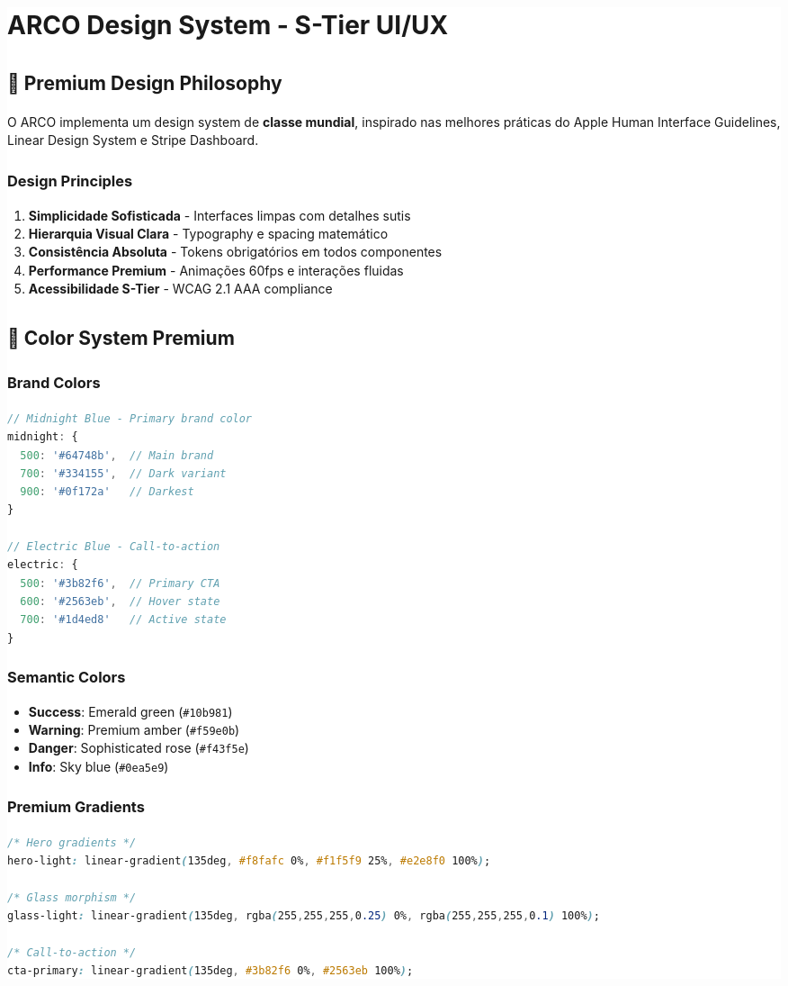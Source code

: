 # ARCO Design System - S-Tier UI/UX

## 🎨 Premium Design Philosophy

O ARCO implementa um design system de **classe mundial**, inspirado nas melhores práticas do Apple Human Interface Guidelines, Linear Design System e Stripe Dashboard.

### Design Principles

1. **Simplicidade Sofisticada** - Interfaces limpas com detalhes sutis
2. **Hierarquia Visual Clara** - Typography e spacing matemático
3. **Consistência Absoluta** - Tokens obrigatórios em todos componentes
4. **Performance Premium** - Animações 60fps e interações fluidas
5. **Acessibilidade S-Tier** - WCAG 2.1 AAA compliance

## 🌈 Color System Premium

### Brand Colors
```typescript
// Midnight Blue - Primary brand color
midnight: {
  500: '#64748b',  // Main brand
  700: '#334155',  // Dark variant
  900: '#0f172a'   // Darkest
}

// Electric Blue - Call-to-action
electric: {
  500: '#3b82f6',  // Primary CTA
  600: '#2563eb',  // Hover state
  700: '#1d4ed8'   // Active state
}
```

### Semantic Colors
- **Success**: Emerald green (`#10b981`)
- **Warning**: Premium amber (`#f59e0b`)
- **Danger**: Sophisticated rose (`#f43f5e`)
- **Info**: Sky blue (`#0ea5e9`)

### Premium Gradients
```css
/* Hero gradients */
hero-light: linear-gradient(135deg, #f8fafc 0%, #f1f5f9 25%, #e2e8f0 100%);

/* Glass morphism */
glass-light: linear-gradient(135deg, rgba(255,255,255,0.25) 0%, rgba(255,255,255,0.1) 100%);

/* Call-to-action */
cta-primary: linear-gradient(135deg, #3b82f6 0%, #2563eb 100%);
```
